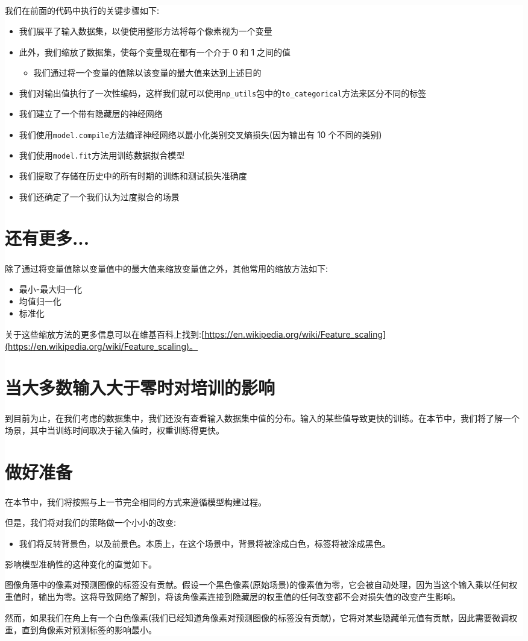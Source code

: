 我们在前面的代码中执行的关键步骤如下:

*   我们展平了输入数据集，以便使用整形方法将每个像素视为一个变量
*   此外，我们缩放了数据集，使每个变量现在都有一个介于 0 和 1 之间的值
    *   我们通过将一个变量的值除以该变量的最大值来达到上述目的

*   我们对输出值执行了一次性编码，这样我们就可以使用`np_utils`包中的`to_categorical`方法来区分不同的标签
*   我们建立了一个带有隐藏层的神经网络
*   我们使用`model.compile`方法编译神经网络以最小化类别交叉熵损失(因为输出有 10 个不同的类别)
*   我们使用`model.fit`方法用训练数据拟合模型
*   我们提取了存储在历史中的所有时期的训练和测试损失准确度
*   我们还确定了一个我们认为过度拟合的场景

<link href="Styles/Style00.css" rel="stylesheet" type="text/css"> <link href="Styles/Style01.css" rel="stylesheet" type="text/css"> <link href="Styles/Style02.css" rel="stylesheet" type="text/css"> <link href="Styles/Style03.css" rel="stylesheet" type="text/css">     

# 还有更多...

除了通过将变量值除以变量值中的最大值来缩放变量值之外，其他常用的缩放方法如下:

*   最小-最大归一化
*   均值归一化
*   标准化

关于这些缩放方法的更多信息可以在维基百科上找到:[https://en.wikipedia.org/wiki/Feature_scaling](https://en.wikipedia.org/wiki/Feature_scaling)。

<link href="Styles/Style00.css" rel="stylesheet" type="text/css"> <link href="Styles/Style01.css" rel="stylesheet" type="text/css"> <link href="Styles/Style02.css" rel="stylesheet" type="text/css"> <link href="Styles/Style03.css" rel="stylesheet" type="text/css">     

# 当大多数输入大于零时对培训的影响

到目前为止，在我们考虑的数据集中，我们还没有查看输入数据集中值的分布。输入的某些值导致更快的训练。在本节中，我们将了解一个场景，其中当训练时间取决于输入值时，权重训练得更快。

<link href="Styles/Style00.css" rel="stylesheet" type="text/css"> <link href="Styles/Style01.css" rel="stylesheet" type="text/css"> <link href="Styles/Style02.css" rel="stylesheet" type="text/css"> <link href="Styles/Style03.css" rel="stylesheet" type="text/css">     

# 做好准备

在本节中，我们将按照与上一节完全相同的方式来遵循模型构建过程。

但是，我们将对我们的策略做一个小小的改变:

*   我们将反转背景色，以及前景色。本质上，在这个场景中，背景将被涂成白色，标签将被涂成黑色。

影响模型准确性的这种变化的直觉如下。

图像角落中的像素对预测图像的标签没有贡献。假设一个黑色像素(原始场景)的像素值为零，它会被自动处理，因为当这个输入乘以任何权重值时，输出为零。这将导致网络了解到，将该角像素连接到隐藏层的权重值的任何改变都不会对损失值的改变产生影响。

然而，如果我们在角上有一个白色像素(我们已经知道角像素对预测图像的标签没有贡献)，它将对某些隐藏单元值有贡献，因此需要微调权重，直到角像素对预测标签的影响最小。
